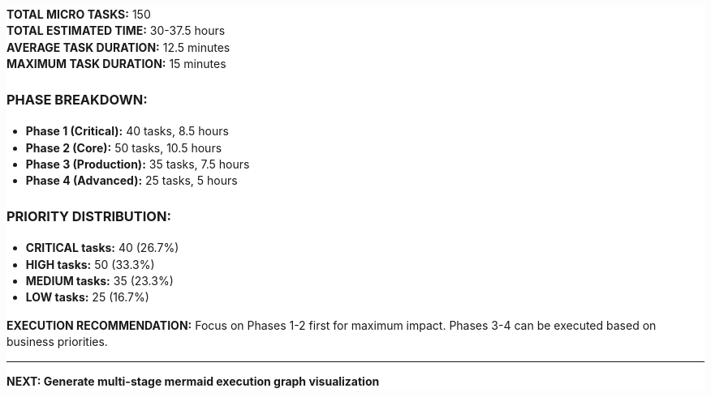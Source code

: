 **TOTAL MICRO TASKS:** 150  
**TOTAL ESTIMATED TIME:** 30-37.5 hours  
**AVERAGE TASK DURATION:** 12.5 minutes  
**MAXIMUM TASK DURATION:** 15 minutes  

### **PHASE BREAKDOWN:**
- **Phase 1 (Critical):** 40 tasks, 8.5 hours
- **Phase 2 (Core):** 50 tasks, 10.5 hours  
- **Phase 3 (Production):** 35 tasks, 7.5 hours
- **Phase 4 (Advanced):** 25 tasks, 5 hours

### **PRIORITY DISTRIBUTION:**
- **CRITICAL tasks:** 40 (26.7%)
- **HIGH tasks:** 50 (33.3%)
- **MEDIUM tasks:** 35 (23.3%)  
- **LOW tasks:** 25 (16.7%)

**EXECUTION RECOMMENDATION:** Focus on Phases 1-2 first for maximum impact. Phases 3-4 can be executed based on business priorities.

---

**NEXT: Generate multi-stage mermaid execution graph visualization**